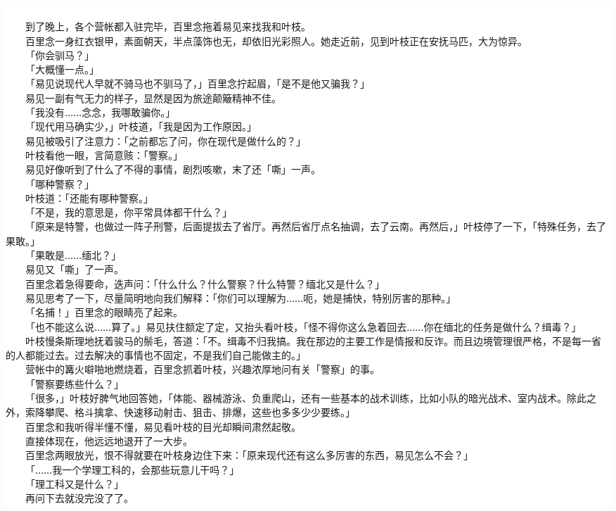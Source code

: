 <br>   
&emsp;&emsp;到了晚上，各个营帐都入驻完毕，百里念拖着易见来找我和叶枝。  
<br>   
&emsp;&emsp;百里念一身红衣银甲，素面朝天，半点藻饰也无，却依旧光彩照人。她走近前，见到叶枝正在安抚马匹，大为惊异。  
<br>   
&emsp;&emsp;「你会驯马？」  
<br>   
&emsp;&emsp;「大概懂一点。」  
<br>   
&emsp;&emsp;「易见说现代人早就不骑马也不驯马了，」百里念拧起眉，「是不是他又骗我？」  
<br>   
&emsp;&emsp;易见一副有气无力的样子，显然是因为旅途颠簸精神不佳。  
<br>   
&emsp;&emsp;「我没有……念念，我哪敢骗你。」  
<br>   
&emsp;&emsp;「现代用马确实少，」叶枝道，「我是因为工作原因。」  
<br>   
&emsp;&emsp;易见被吸引了注意力：「之前都忘了问，你在现代是做什么的？」  
<br>   
&emsp;&emsp;叶枝看他一眼，言简意赅：「警察。」  
<br>   
&emsp;&emsp;易见好像听到了什么了不得的事情，剧烈咳嗽，末了还「嘶」一声。  
<br>   
&emsp;&emsp;「哪种警察？」  
<br>   
&emsp;&emsp;叶枝道：「还能有哪种警察。」  
<br>   
&emsp;&emsp;「不是，我的意思是，你平常具体都干什么？」  
<br>   
&emsp;&emsp;「原来是特警，也做过一阵子刑警，后面提拔去了省厅。再然后省厅点名抽调，去了云南。再然后，」叶枝停了一下，「特殊任务，去了果敢。」  
<br>   
&emsp;&emsp;「果敢是……缅北？」  
<br>   
&emsp;&emsp;易见又「嘶」了一声。  
<br>   
&emsp;&emsp;百里念着急得要命，迭声问：「什么什么？什么警察？什么特警？缅北又是什么？」  
<br>   
&emsp;&emsp;易见思考了一下，尽量简明地向我们解释：「你们可以理解为……呃，她是捕快，特别厉害的那种。」  
<br>   
&emsp;&emsp;「名捕！」百里念的眼睛亮了起来。  
<br>   
&emsp;&emsp;「也不能这么说……算了。」易见扶住额定了定，又抬头看叶枝，「怪不得你这么急着回去……你在缅北的任务是做什么？缉毒？」  
<br>   
&emsp;&emsp;叶枝慢条斯理地抚着骏马的鬃毛，答道：「不。缉毒不归我搞。我在那边的主要工作是情报和反诈。而且边境管理很严格，不是每一省的人都能过去。过去解决的事情也不固定，不是我们自己能做主的。」  
<br>   
&emsp;&emsp;营帐中的篝火噼啪地燃烧着，百里念抓着叶枝，兴趣浓厚地问有关「警察」的事。  
<br>   
&emsp;&emsp;「警察要练些什么？」  
<br>   
&emsp;&emsp;「很多，」叶枝好脾气地回答她，「体能、器械游泳、负重爬山，还有一些基本的战术训练，比如小队的暗光战术、室内战术。除此之外，索降攀爬、格斗擒拿、快速移动射击、狙击、排爆，这些也多多少少要练。」  
<br>   
&emsp;&emsp;百里念和我听得半懂不懂，易见看叶枝的目光却瞬间肃然起敬。  
<br>   
&emsp;&emsp;直接体现在，他远远地退开了一大步。  
<br>   
&emsp;&emsp;百里念两眼放光，恨不得就要在叶枝身边住下来：「原来现代还有这么多厉害的东西，易见怎么不会？」  
<br>   
&emsp;&emsp;「……我一个学理工科的，会那些玩意儿干吗？」  
<br>   
&emsp;&emsp;「理工科又是什么？」  
<br>   
&emsp;&emsp;再问下去就没完没了了。  